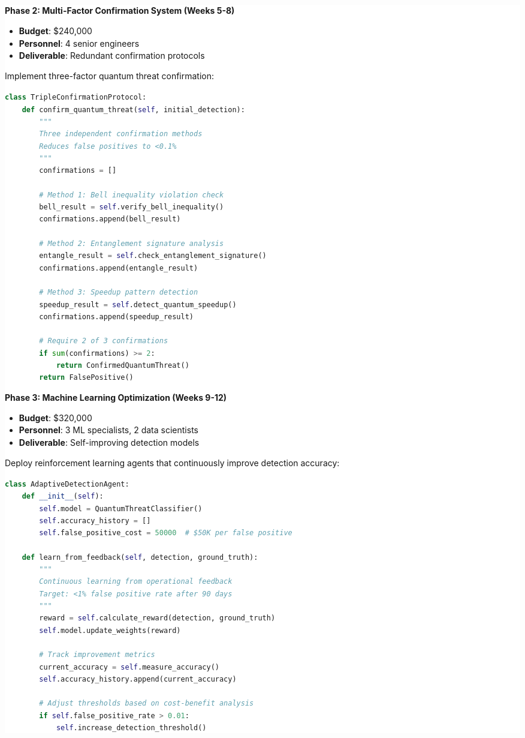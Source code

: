 **Phase 2: Multi-Factor Confirmation System (Weeks 5-8)**
- **Budget**: $240,000
- **Personnel**: 4 senior engineers
- **Deliverable**: Redundant confirmation protocols

Implement three-factor quantum threat confirmation:

```python
class TripleConfirmationProtocol:
    def confirm_quantum_threat(self, initial_detection):
        """
        Three independent confirmation methods
        Reduces false positives to <0.1%
        """
        confirmations = []
        
        # Method 1: Bell inequality violation check
        bell_result = self.verify_bell_inequality()
        confirmations.append(bell_result)
        
        # Method 2: Entanglement signature analysis  
        entangle_result = self.check_entanglement_signature()
        confirmations.append(entangle_result)
        
        # Method 3: Speedup pattern detection
        speedup_result = self.detect_quantum_speedup()
        confirmations.append(speedup_result)
        
        # Require 2 of 3 confirmations
        if sum(confirmations) >= 2:
            return ConfirmedQuantumThreat()
        return FalsePositive()
```

**Phase 3: Machine Learning Optimization (Weeks 9-12)**
- **Budget**: $320,000
- **Personnel**: 3 ML specialists, 2 data scientists
- **Deliverable**: Self-improving detection models

Deploy reinforcement learning agents that continuously improve detection accuracy:

```python
class AdaptiveDetectionAgent:
    def __init__(self):
        self.model = QuantumThreatClassifier()
        self.accuracy_history = []
        self.false_positive_cost = 50000  # $50K per false positive
        
    def learn_from_feedback(self, detection, ground_truth):
        """
        Continuous learning from operational feedback
        Target: <1% false positive rate after 90 days
        """
        reward = self.calculate_reward(detection, ground_truth)
        self.model.update_weights(reward)
        
        # Track improvement metrics
        current_accuracy = self.measure_accuracy()
        self.accuracy_history.append(current_accuracy)
        
        # Adjust thresholds based on cost-benefit analysis
        if self.false_positive_rate > 0.01:
            self.increase_detection_threshold()
```
